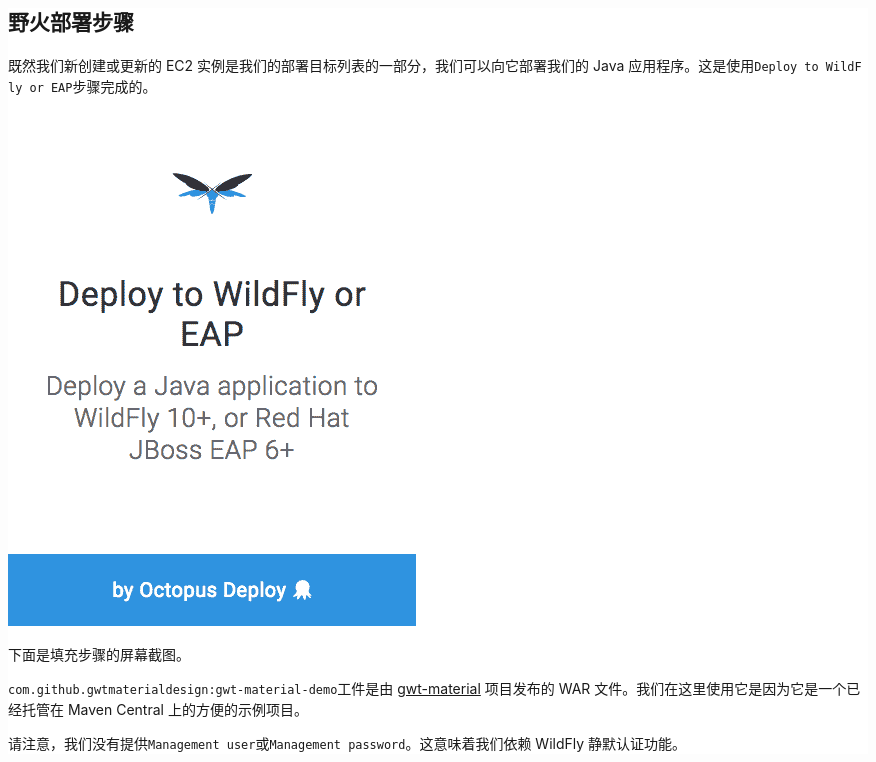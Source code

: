 ## 野火部署步骤

既然我们新创建或更新的 EC2 实例是我们的部署目标列表的一部分，我们可以向它部署我们的 Java 应用程序。这是使用`Deploy to WildFly or EAP`步骤完成的。

[![WildFly Step](img/6c8d1dc8466f78ba8a85e4575a66accf.png)](#)

下面是填充步骤的屏幕截图。

`com.github.gwtmaterialdesign:gwt-material-demo`工件是由 [gwt-material](https://github.com/GwtMaterialDesign/gwt-material) 项目发布的 WAR 文件。我们在这里使用它是因为它是一个已经托管在 Maven Central 上的方便的示例项目。

请注意，我们没有提供`Management user`或`Management password`。这意味着我们依赖 WildFly 静默认证功能。
